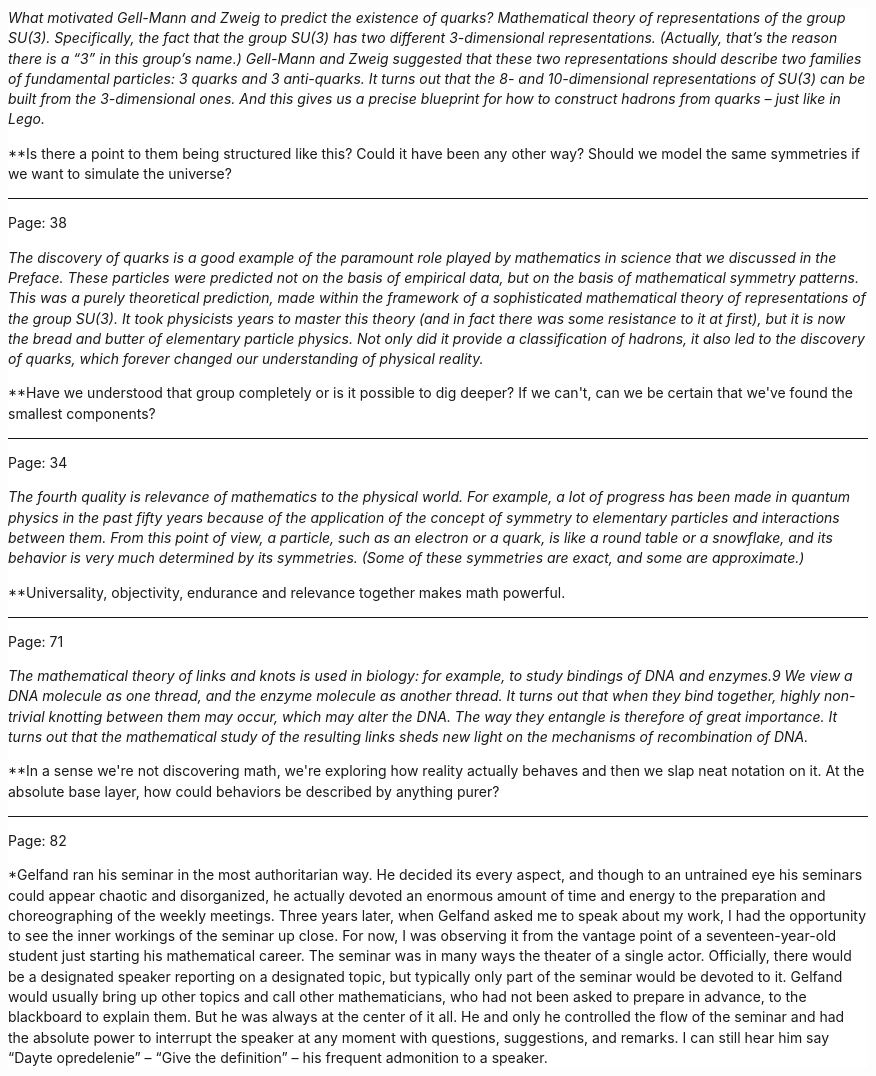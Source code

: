 *What motivated Gell-Mann and Zweig to predict the existence of quarks? Mathematical theory of representations of the group SU(3). Specifically, the fact that the group SU(3) has two different 3-dimensional representations. (Actually, that’s the reason there is a “3” in this group’s name.) Gell-Mann and Zweig suggested that these two representations should describe two families of fundamental particles: 3 quarks and 3 anti-quarks. It turns out that the 8- and 10-dimensional representations of SU(3) can be built from the 3-dimensional ones. And this gives us a precise blueprint for how to construct hadrons from quarks – just like in Lego.*

**Is there a point to them being structured like this? Could it have been any other way? Should we model the same symmetries if we want to simulate the universe?

---
Page: 38

*The discovery of quarks is a good example of the paramount role played by mathematics in science that we discussed in the Preface. These particles were predicted not on the basis of empirical data, but on the basis of mathematical symmetry patterns. This was a purely theoretical prediction, made within the framework of a sophisticated mathematical theory of representations of the  group SU(3). It took physicists years to master this theory (and in fact there was some resistance to it at first), but it is now the bread and butter of elementary particle physics. Not only did it provide a classification of hadrons, it also led to the discovery of quarks, which forever changed our understanding of physical reality.*

**Have we understood that group completely or is it possible to dig deeper? If we can't, can we be certain that we've found the smallest components?

---
Page: 34

*The fourth quality is relevance of mathematics to the physical world. For example, a lot of progress has been made in quantum physics in the past fifty years because of the application of the concept of symmetry to elementary particles and interactions between them. From this point of view, a particle, such as an electron or a quark, is like a round table or a snowflake, and its behavior is very much determined by its symmetries. (Some of these symmetries are exact, and some are approximate.)*

**Universality,  objectivity, endurance and relevance together makes math powerful. 

---
Page: 71

*The mathematical theory of links and knots is used in biology: for example, to study bindings of DNA and enzymes.9 We view a DNA molecule as one thread, and the enzyme molecule as another thread. It turns out that when they bind together, highly non-trivial knotting between them may occur, which may alter the DNA. The way they entangle is therefore of great importance. It turns out that the mathematical study of the resulting links sheds new light on the mechanisms of recombination of DNA.*

**In a sense we're not discovering math, we're exploring how reality actually behaves and then we slap neat notation on it. At the absolute base layer, how could behaviors be described by anything purer?

---
Page: 82

*Gelfand ran his seminar in the most authoritarian way. He decided its every aspect, and though to an untrained eye his seminars could appear chaotic and disorganized, he actually devoted an enormous amount of time and energy to the preparation and choreographing of the weekly meetings.
Three years later, when Gelfand asked me to speak about my work, I had the opportunity to see the inner workings of the seminar up close. For now, I was observing it from the vantage point of a seventeen-year-old student just starting his mathematical career.
The seminar was in many ways the theater of a single actor. Officially, there would be a designated speaker reporting on a designated topic, but typically only part of the seminar would be devoted to it. Gelfand would usually bring up other topics and call other mathematicians, who had not been asked to prepare in advance, to the blackboard to explain them. But he was always at the center of it all. He and only he controlled the flow of the seminar and had the absolute power to interrupt the speaker at any moment with questions, suggestions, and remarks. I can still hear him say “Dayte opredelenie” – “Give the definition” – his frequent admonition to a speaker.